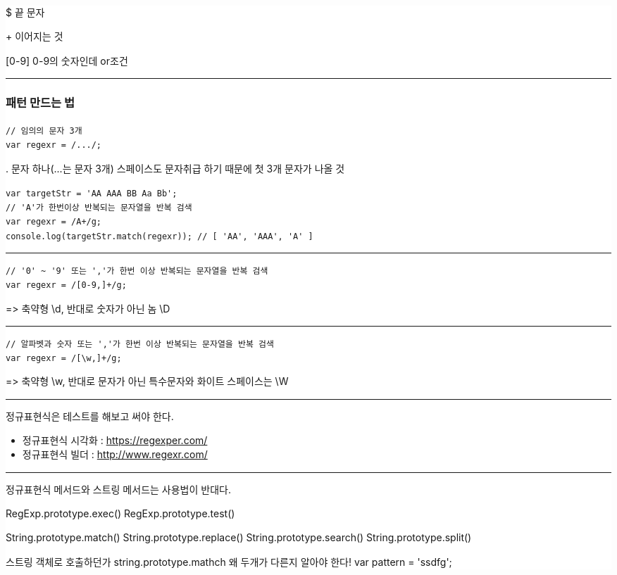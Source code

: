 $ 끝 문자

\+ 이어지는 것

[0-9] 0-9의 숫자인데 or조건

---
### 패턴 만드는 법

```
// 임의의 문자 3개
var regexr = /.../;
```
. 문자 하나(...는 문자 3개)
스페이스도 문자취급 하기 때문에 첫 3개 문자가 나올 것

```
var targetStr = 'AA AAA BB Aa Bb';
// 'A'가 한번이상 반복되는 문자열을 반복 검색
var regexr = /A+/g;
console.log(targetStr.match(regexr)); // [ 'AA', 'AAA', 'A' ]
```

---
```
// '0' ~ '9' 또는 ','가 한번 이상 반복되는 문자열을 반복 검색
var regexr = /[0-9,]+/g;
```
=> 축약형 \d, 반대로 숫자가 아닌 놈 \D

---
```
// 알파벳과 숫자 또는 ','가 한번 이상 반복되는 문자열을 반복 검색
var regexr = /[\w,]+/g;
```
=> 축약형 \w, 반대로 문자가 아닌 특수문자와 화이트 스페이스는 \W

---
정규표현식은 테스트를 해보고 써야 한다.
- 정규표현식 시각화 : https://regexper.com/
- 정규표현식 빌더 : http://www.regexr.com/

---
정규표현식 메서드와 스트링 메서드는 사용법이 반대다.

RegExp.prototype.exec()
RegExp.prototype.test()

String.prototype.match()
String.prototype.replace()
String.prototype.search()
String.prototype.split()

스트링 객체로 호출하던가
string.prototype.mathch
왜 두개가 다른지 알아야 한다! 
var pattern = 'ssdfg';
